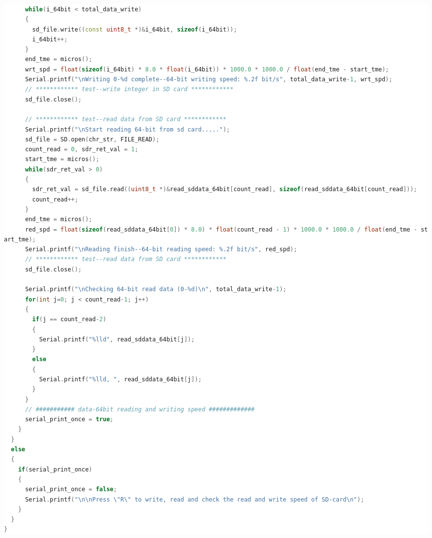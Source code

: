 ```cpp
      while(i_64bit < total_data_write)
      {
        sd_file.write((const uint8_t *)&i_64bit, sizeof(i_64bit));
        i_64bit++;
      }
      end_tme = micros();
      wrt_spd = float(sizeof(i_64bit) * 8.0 * float(i_64bit)) * 1000.0 * 1000.0 / float(end_tme - start_tme);
      Serial.printf("\nWriting 0-%d complete--64-bit writing speed: %.2f bit/s", total_data_write-1, wrt_spd);
      // ************ test--write integer in SD card ************
      sd_file.close();

      // ************ test--read data from SD card ************
      Serial.printf("\nStart reading 64-bit from sd card.....");
      sd_file = SD.open(chr_str, FILE_READ);
      count_read = 0, sdr_ret_val = 1;
      start_tme = micros();
      while(sdr_ret_val > 0)
      {
        sdr_ret_val = sd_file.read((uint8_t *)&read_sddata_64bit[count_read], sizeof(read_sddata_64bit[count_read]));
        count_read++;
      }
      end_tme = micros();
      red_spd = float(sizeof(read_sddata_64bit[0]) * 8.0) * float(count_read - 1) * 1000.0 * 1000.0 / float(end_tme - start_tme);
      Serial.printf("\nReading finish--64-bit reading speed: %.2f bit/s", red_spd);
      // ************ test--read data from SD card ************
      sd_file.close();

      Serial.printf("\nChecking 64-bit read data (0-%d)\n", total_data_write-1);
      for(int j=0; j < count_read-1; j++)
      {
        if(j == count_read-2)
        {
          Serial.printf("%lld", read_sddata_64bit[j]);  
        }
        else
        {
          Serial.printf("%lld, ", read_sddata_64bit[j]);
        }
      }
      // ########### data-64bit reading and writing speed #############
      serial_print_once = true;
    }
  }
  else
  {
    if(serial_print_once)
    {
      serial_print_once = false;
      Serial.printf("\n\nPress \"R\" to write, read and check the read and write speed of SD-card\n");
    }
  }
}
```
